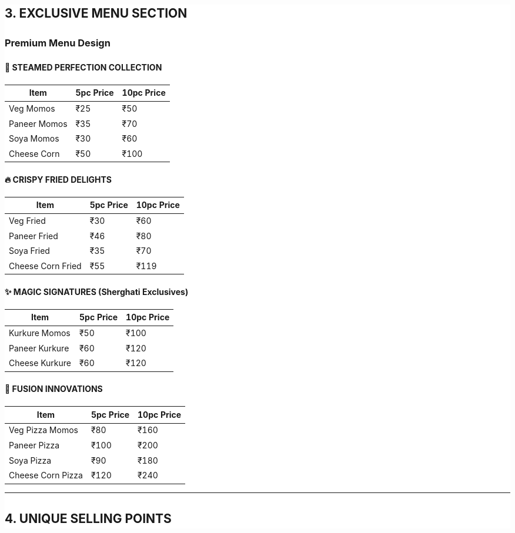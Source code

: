 
## 3. EXCLUSIVE MENU SECTION

### Premium Menu Design

#### 🥟 STEAMED PERFECTION COLLECTION
| Item | 5pc Price | 10pc Price |
|------|-----------|------------|
| Veg Momos | ₹25 | ₹50 |
| Paneer Momos | ₹35 | ₹70 |
| Soya Momos | ₹30 | ₹60 |
| Cheese Corn | ₹50 | ₹100 |

#### 🔥 CRISPY FRIED DELIGHTS
| Item | 5pc Price | 10pc Price |
|------|-----------|------------|
| Veg Fried | ₹30 | ₹60 |
| Paneer Fried | ₹46 | ₹80 |
| Soya Fried | ₹35 | ₹70 |
| Cheese Corn Fried | ₹55 | ₹119 |

#### ✨ MAGIC SIGNATURES (Sherghati Exclusives)
| Item | 5pc Price | 10pc Price |
|------|-----------|------------|
| Kurkure Momos | ₹50 | ₹100 |
| Paneer Kurkure | ₹60 | ₹120 |
| Cheese Kurkure | ₹60 | ₹120 |

#### 🍕 FUSION INNOVATIONS
| Item | 5pc Price | 10pc Price |
|------|-----------|------------|
| Veg Pizza Momos | ₹80 | ₹160 |
| Paneer Pizza | ₹100 | ₹200 |
| Soya Pizza | ₹90 | ₹180 |
| Cheese Corn Pizza | ₹120 | ₹240 |

---

## 4. UNIQUE SELLING POINTS
